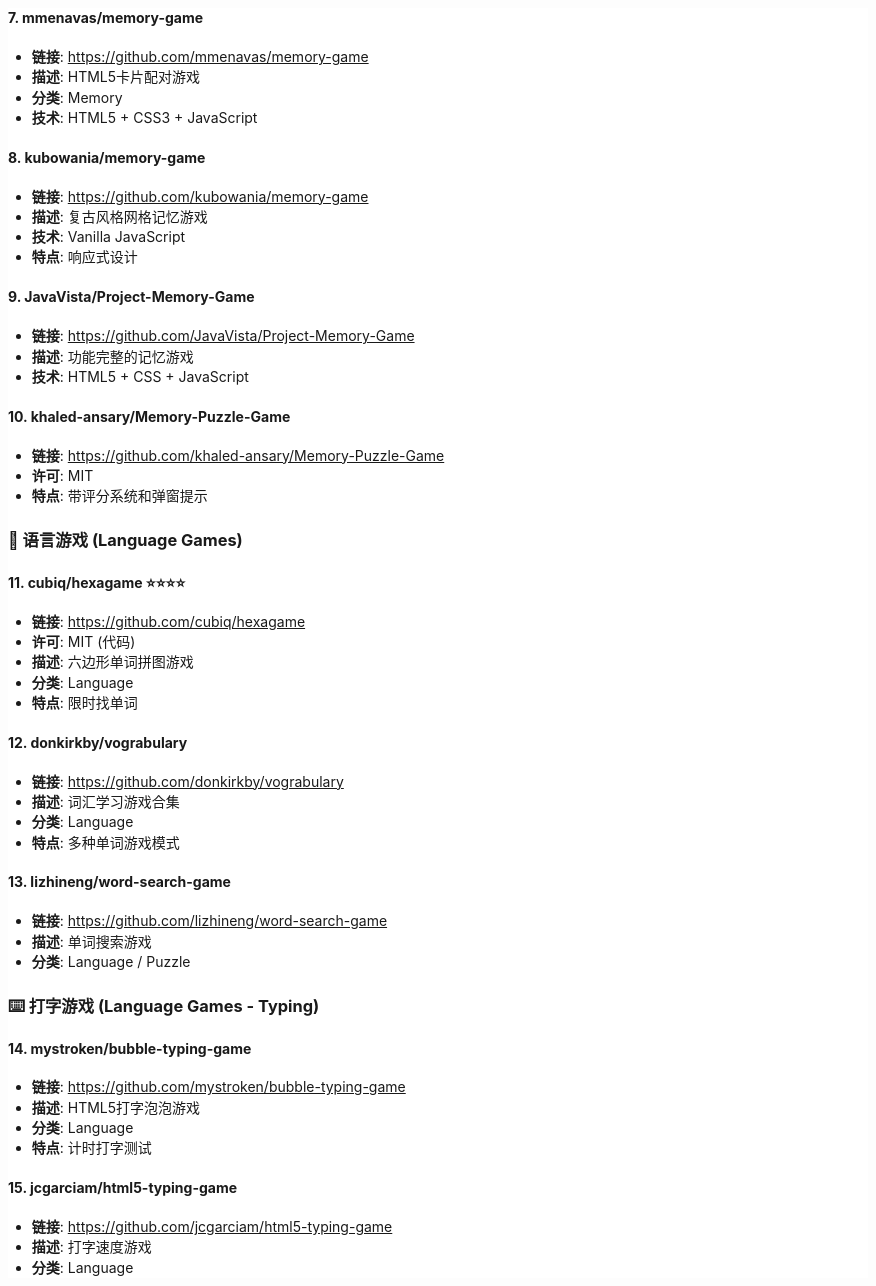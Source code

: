 #### 7. mmenavas/memory-game
- **链接**: https://github.com/mmenavas/memory-game
- **描述**: HTML5卡片配对游戏
- **分类**: Memory
- **技术**: HTML5 + CSS3 + JavaScript

#### 8. kubowania/memory-game
- **链接**: https://github.com/kubowania/memory-game
- **描述**: 复古风格网格记忆游戏
- **技术**: Vanilla JavaScript
- **特点**: 响应式设计

#### 9. JavaVista/Project-Memory-Game
- **链接**: https://github.com/JavaVista/Project-Memory-Game
- **描述**: 功能完整的记忆游戏
- **技术**: HTML5 + CSS + JavaScript

#### 10. khaled-ansary/Memory-Puzzle-Game
- **链接**: https://github.com/khaled-ansary/Memory-Puzzle-Game
- **许可**: MIT
- **特点**: 带评分系统和弹窗提示

### 📝 语言游戏 (Language Games)

#### 11. cubiq/hexagame ⭐⭐⭐⭐
- **链接**: https://github.com/cubiq/hexagame
- **许可**: MIT (代码)
- **描述**: 六边形单词拼图游戏
- **分类**: Language
- **特点**: 限时找单词

#### 12. donkirkby/vograbulary
- **链接**: https://github.com/donkirkby/vograbulary
- **描述**: 词汇学习游戏合集
- **分类**: Language
- **特点**: 多种单词游戏模式

#### 13. lizhineng/word-search-game
- **链接**: https://github.com/lizhineng/word-search-game
- **描述**: 单词搜索游戏
- **分类**: Language / Puzzle

### ⌨️ 打字游戏 (Language Games - Typing)

#### 14. mystroken/bubble-typing-game
- **链接**: https://github.com/mystroken/bubble-typing-game
- **描述**: HTML5打字泡泡游戏
- **分类**: Language
- **特点**: 计时打字测试

#### 15. jcgarciam/html5-typing-game
- **链接**: https://github.com/jcgarciam/html5-typing-game
- **描述**: 打字速度游戏
- **分类**: Language
